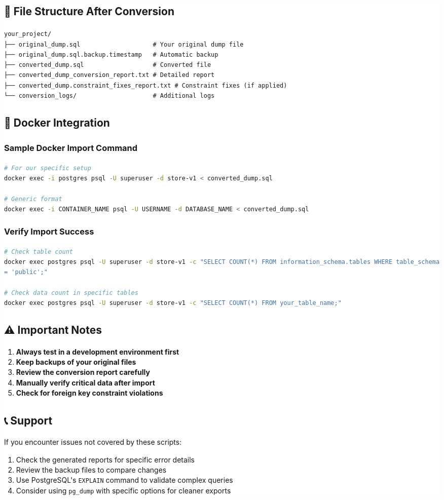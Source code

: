 ## 📁 File Structure After Conversion

```
your_project/
├── original_dump.sql                    # Your original dump file
├── original_dump.sql.backup.timestamp   # Automatic backup
├── converted_dump.sql                   # Converted file
├── converted_dump_conversion_report.txt # Detailed report
├── converted_dump.constraint_fixes_report.txt # Constraint fixes (if applied)
└── conversion_logs/                     # Additional logs
```

## 🚀 Docker Integration

### Sample Docker Import Command

```bash
# For our specific setup
docker exec -i postgres psql -U superuser -d store-v1 < converted_dump.sql

# Generic format
docker exec -i CONTAINER_NAME psql -U USERNAME -d DATABASE_NAME < converted_dump.sql
```

### Verify Import Success

```bash
# Check table count
docker exec postgres psql -U superuser -d store-v1 -c "SELECT COUNT(*) FROM information_schema.tables WHERE table_schema = 'public';"

# Check data count in specific tables
docker exec postgres psql -U superuser -d store-v1 -c "SELECT COUNT(*) FROM your_table_name;"
```

## ⚠️ Important Notes

1. **Always test in a development environment first**
2. **Keep backups of your original files**
3. **Review the conversion report carefully**
4. **Manually verify critical data after import**
5. **Check for foreign key constraint violations**

## 📞 Support

If you encounter issues not covered by these scripts:

1. Check the generated reports for specific error details
2. Review the backup files to compare changes
3. Use PostgreSQL's `EXPLAIN` command to validate complex queries
4. Consider using `pg_dump` with specific options for cleaner exports
